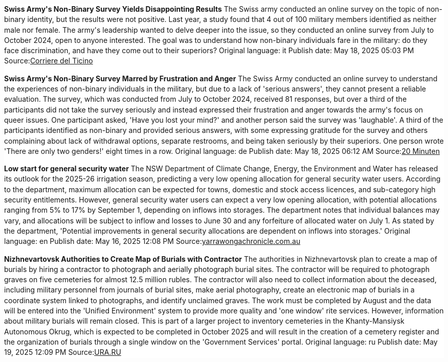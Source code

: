 **Swiss Army's Non-Binary Survey Yields Disappointing Results**
The Swiss army conducted an online survey on the topic of non-binary identity, but the results were not positive. Last year, a study found that 4 out of 100 military members identified as neither male nor female. The army's leadership wanted to delve deeper into the issue, so they conducted an online survey from July to October 2024, open to anyone interested. The goal was to understand how non-binary individuals fare in the military: do they face discrimination, and have they come out to their superiors?
Original language: it
Publish date: May 18, 2025 05:03 PM
Source:[Corriere del Ticino](https://www.cdt.ch/news/svizzera/lesercito-svizzero-ha-condotto-un-sondaggio-sul-tema-della-non-binarieta-e-non-e-andato-molto-bene-394579)

**Swiss Army's Non-Binary Survey Marred by Frustration and Anger**
The Swiss Army conducted an online survey to understand the experiences of non-binary individuals in the military, but due to a lack of 'serious answers', they cannot present a reliable evaluation. The survey, which was conducted from July to October 2024, received 81 responses, but over a third of the participants did not take the survey seriously and instead expressed their frustration and anger towards the army's focus on queer issues. One participant asked, 'Have you lost your mind?' and another person said the survey was 'laughable'. A third of the participants identified as non-binary and provided serious answers, with some expressing gratitude for the survey and others complaining about lack of withdrawal options, separate restrooms, and being taken seriously by their superiors. One person wrote 'There are only two genders!' eight times in a row.
Original language: de
Publish date: May 18, 2025 06:12 AM
Source:[20 Minuten](https://www.20min.ch/story/ohne-auswertung-armee-wird-bei-umfrage-zu-nichtbinaeren-personen-beschimpft-103347007)

**Low start for general security water**
The NSW Department of Climate Change, Energy, the Environment and Water has released its outlook for the 2025-26 irrigation season, predicting a very low opening allocation for general security water users. According to the department, maximum allocation can be expected for towns, domestic and stock access licences, and sub-category high security entitlements. However, general security water users can expect a very low opening allocation, with potential allocations ranging from 5% to 17% by September 1, depending on inflows into storages. The department notes that individual balances may vary, and allocations will be subject to inflow and losses to June 30 and any forfeiture of allocated water on July 1. As stated by the department, 'Potential improvements in general security allocations are dependent on inflows into storages.'
Original language: en
Publish date: May 16, 2025 12:08 PM
Source:[yarrawongachronicle.com.au](https://www.yarrawongachronicle.com.au/water/low-start-predicted-for-general-security-water-users/)

**Nizhnevartovsk Authorities to Create Map of Burials with Contractor**
The authorities in Nizhnevartovsk plan to create a map of burials by hiring a contractor to photograph and aerially photograph burial sites. The contractor will be required to photograph graves on five cemeteries for almost 12.5 million rubles. The contractor will also need to collect information about the deceased, including military personnel from journals of burial sites, make aerial photography, create an electronic map of burials in a coordinate system linked to photographs, and identify unclaimed graves. The work must be completed by August and the data will be entered into the 'Unified Environment' system to provide more quality and 'one window' rite services. However, information about military burials will remain closed. This is part of a larger project to inventory cemeteries in the Khanty-Mansiysk Autonomous Okrug, which is expected to be completed in October 2025 and will result in the creation of a cemetery register and the organization of burials through a single window on the 'Government Services' portal.
Original language: ru
Publish date: May 19, 2025 12:09 PM
Source:[URA.RU](https://ura.news/news/1052935479)
